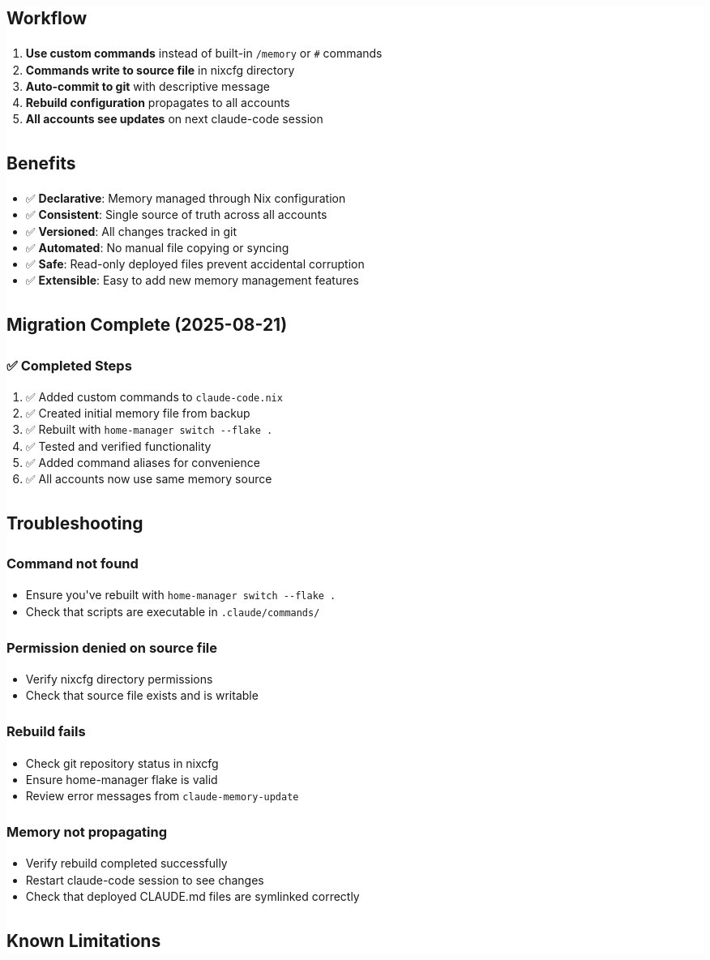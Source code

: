 ## Workflow

1. **Use custom commands** instead of built-in `/memory` or `#` commands
2. **Commands write to source file** in nixcfg directory
3. **Auto-commit to git** with descriptive message
4. **Rebuild configuration** propagates to all accounts
5. **All accounts see updates** on next claude-code session

## Benefits

- ✅ **Declarative**: Memory managed through Nix configuration
- ✅ **Consistent**: Single source of truth across all accounts
- ✅ **Versioned**: All changes tracked in git
- ✅ **Automated**: No manual file copying or syncing
- ✅ **Safe**: Read-only deployed files prevent accidental corruption
- ✅ **Extensible**: Easy to add new memory management features

## Migration Complete (2025-08-21)

### ✅ Completed Steps
1. ✅ Added custom commands to `claude-code.nix`
2. ✅ Created initial memory file from backup
3. ✅ Rebuilt with `home-manager switch --flake .`
4. ✅ Tested and verified functionality
5. ✅ Added command aliases for convenience
6. ✅ All accounts now use same memory source

## Troubleshooting

### Command not found
- Ensure you've rebuilt with `home-manager switch --flake .`
- Check that scripts are executable in `.claude/commands/`

### Permission denied on source file
- Verify nixcfg directory permissions
- Check that source file exists and is writable

### Rebuild fails
- Check git repository status in nixcfg
- Ensure home-manager flake is valid
- Review error messages from `claude-memory-update`

### Memory not propagating
- Verify rebuild completed successfully
- Restart claude-code session to see changes
- Check that deployed CLAUDE.md files are symlinked correctly

## Known Limitations
